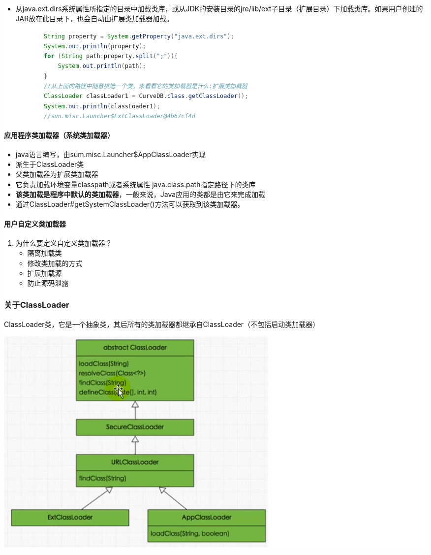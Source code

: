* 从java.ext.dirs系统属性所指定的目录中加载类库，或从JDK的安装目录的jre/lib/ext子目录（扩展目录）下加载类库。如果用户创建的JAR放在此目录下，也会自动由扩展类加载器加载。

  ```` java
          String property = System.getProperty("java.ext.dirs");
          System.out.println(property);
          for (String path:property.split(";")){
              System.out.println(path);
          }
          //从上面的路径中随意挑选一个类，来看看它的类加载器是什么:扩展类加载器
          ClassLoader classLoader1 = CurveDB.class.getClassLoader();
          System.out.println(classLoader1);
          //sun.misc.Launcher$ExtClassLoader@4b67cf4d
  ````

  

#### 应用程序类加载器（系统类加载器）

- java语言编写，由sum.misc.Launcher$AppClassLoader实现
- 派生于ClassLoader类
- 父类加载器为扩展类加载器
- 它负责加载环境变量classpath或者系统属性 java.class.path指定路径下的类库
- **该类加载是程序中默认的类加载器**，一般来说，Java应用的类都是由它来完成加载
- 通过ClassLoader#getSystemClassLoader()方法可以获取到该类加载器。

#### 用户自定义类加载器

1. 为什么要定义自定义类加载器？
   * 隔离加载类
   * 修改类加载的方式
   * 扩展加载源
   * 防止源码泄露

### 关于ClassLoader

ClassLoader类，它是一个抽象类，其后所有的类加载器都继承自ClassLoader（不包括启动类加载器）

![ClassLoader](images/2021-02-04_214422.png)
